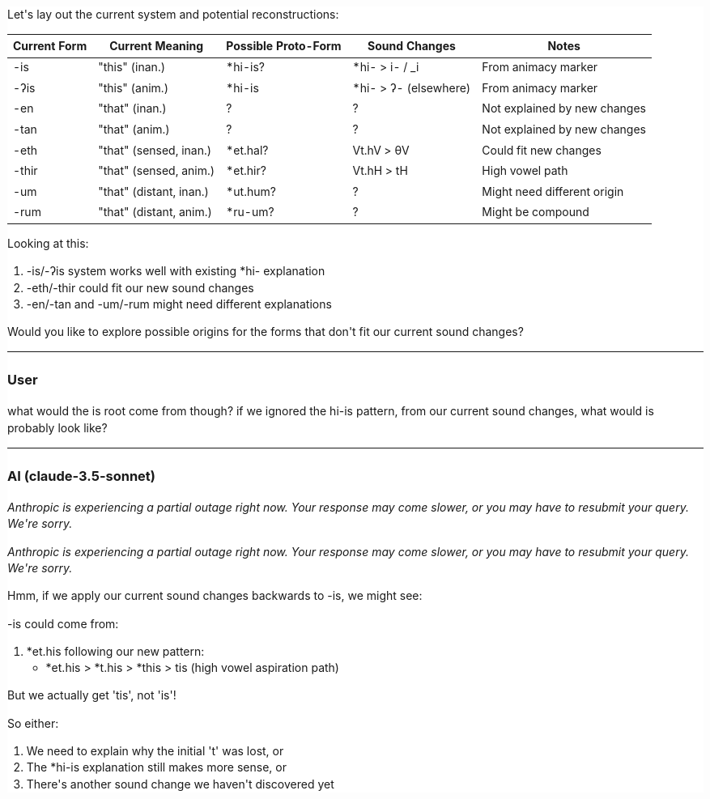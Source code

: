 

Let's lay out the current system and potential reconstructions:

| Current Form | Current Meaning | Possible Proto-Form | Sound Changes | Notes |
|--------------|----------------|-------------------|---------------|--------|
| -is | "this" (inan.) | *hi-is? | *hi- > i- / _i | From animacy marker |
| -ʔis | "this" (anim.) | *hi-is | *hi- > ʔ- (elsewhere) | From animacy marker |
| -en | "that" (inan.) | ? | ? | Not explained by new changes |
| -tan | "that" (anim.) | ? | ? | Not explained by new changes |
| -eth | "that" (sensed, inan.) | *et.hal? | Vt.hV > θV | Could fit new changes |
| -thir | "that" (sensed, anim.) | *et.hir? | Vt.hH > tH | High vowel path |
| -um | "that" (distant, inan.) | *ut.hum? | ? | Might need different origin |
| -rum | "that" (distant, anim.) | *ru-um? | ? | Might be compound |

Looking at this:
1. -is/-ʔis system works well with existing *hi- explanation
2. -eth/-thir could fit our new sound changes
3. -en/-tan and -um/-rum might need different explanations

Would you like to explore possible origins for the forms that don't fit our current sound changes?

---

### User

what would the is root come from though? if we ignored the hi-is pattern, from our current sound changes, what would is probably look like?

---

### AI (claude-3.5-sonnet)

*Anthropic is experiencing a partial outage right now. Your response may come slower, or you may have to resubmit your query. We're sorry.*



*Anthropic is experiencing a partial outage right now. Your response may come slower, or you may have to resubmit your query. We're sorry.*



Hmm, if we apply our current sound changes backwards to -is, we might see:

-is could come from:
1. *et.his following our new pattern:
   - *et.his > *t.his > *this > tis (high vowel aspiration path)
   
But we actually get 'tis', not 'is'!

So either:
1. We need to explain why the initial 't' was lost, or
2. The *hi-is explanation still makes more sense, or
3. There's another sound change we haven't discovered yet
